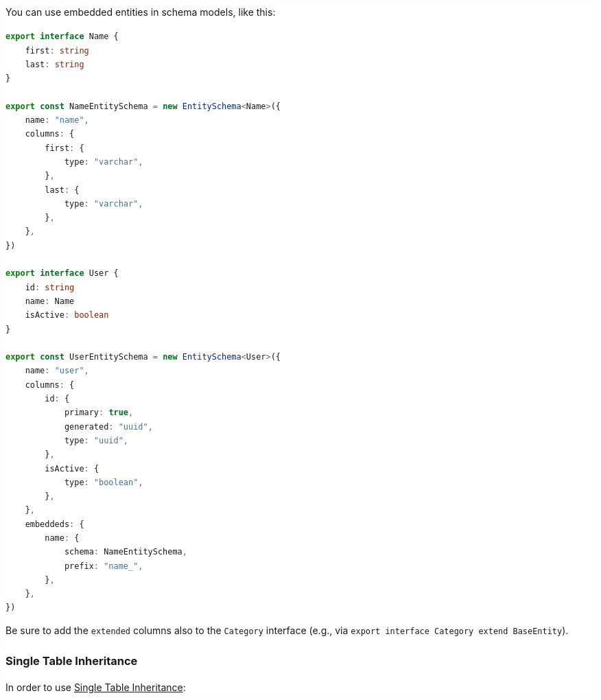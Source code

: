You can use embedded entities in schema models, like this:

```ts
export interface Name {
    first: string
    last: string
}

export const NameEntitySchema = new EntitySchema<Name>({
    name: "name",
    columns: {
        first: {
            type: "varchar",
        },
        last: {
            type: "varchar",
        },
    },
})

export interface User {
    id: string
    name: Name
    isActive: boolean
}

export const UserEntitySchema = new EntitySchema<User>({
    name: "user",
    columns: {
        id: {
            primary: true,
            generated: "uuid",
            type: "uuid",
        },
        isActive: {
            type: "boolean",
        },
    },
    embeddeds: {
        name: {
            schema: NameEntitySchema,
            prefix: "name_",
        },
    },
})
```

Be sure to add the `extended` columns also to the `Category` interface (e.g., via `export interface Category extend BaseEntity`).

### Single Table Inheritance

In order to use [Single Table Inheritance](./3-entity-inheritance.md#single-table-inheritance):
